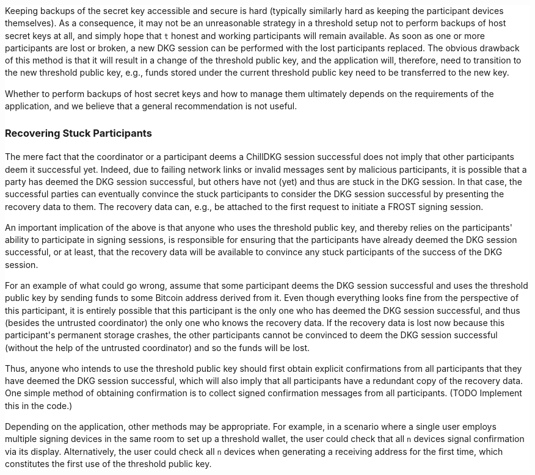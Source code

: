 Keeping backups of the secret key accessible and secure is hard (typically similarly hard as keeping the participant devices themselves).
As a consequence, it may not be an unreasonable strategy in a threshold setup not to perform backups of host secret keys at all,
and simply hope that `t` honest and working participants will remain available.
As soon as one or more participants are lost or broken, a new DKG session can be performed with the lost participants replaced.
The obvious drawback of this method is that it will result in a change of the threshold public key,
and the application will, therefore, need to transition to the new threshold public key,
e.g., funds stored under the current threshold public key need to be transferred to the new key.

Whether to perform backups of host secret keys and how to manage them ultimately depends on the requirements of the application,
and we believe that a general recommendation is not useful.

### Recovering Stuck Participants

The mere fact that the coordinator or a participant deems a ChillDKG session successful does not imply that other participants deem it successful yet.
Indeed, due to failing network links or invalid messages sent by malicious participants,
it is possible that a party has deemed the DKG session successful, but others have not (yet) and thus are stuck in the DKG session.
In that case, the successful parties can eventually convince the stuck participants to consider the DKG session successful by presenting the recovery data to them.
The recovery data can, e.g., be attached to the first request to initiate a FROST signing session.

An important implication of the above is that anyone who uses the threshold public key,
and thereby relies on the participants' ability to participate in signing sessions,
is responsible for ensuring that the participants have already deemed the DKG session successful,
or at least, that the recovery data will be available to convince any stuck participants of the success of the DKG session.

For an example of what could go wrong,
assume that some participant deems the DKG session successful and uses the threshold public key by sending funds to some Bitcoin address derived from it.
Even though everything looks fine from the perspective of this participant,
it is entirely possible that this participant is the only one who has deemed the DKG session successful,
and thus (besides the untrusted coordinator) the only one who knows the recovery data.
If the recovery data is lost now because this participant's permanent storage crashes,
the other participants cannot be convinced to deem the DKG session successful
(without the help of the untrusted coordinator)
and so the funds will be lost.

Thus, anyone who intends to use the threshold public key
should first obtain explicit confirmations from all participants that they have deemed the DKG session successful,
which will also imply that all participants have a redundant copy of the recovery data.
One simple method of obtaining confirmation is to collect signed confirmation messages from all participants.
(TODO Implement this in the code.)

Depending on the application, other methods may be appropriate.
For example, in a scenario where a single user employs multiple signing devices in the same room to set up a threshold wallet,
the user could check that all `n` devices signal confirmation via its display.
Alternatively, the user could check all `n` devices when generating a receiving address for the first time,
which constitutes the first use of the threshold public key.
